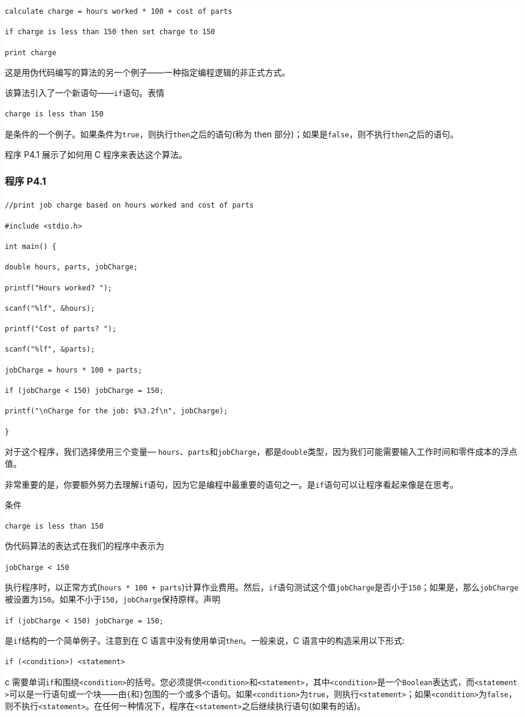 `calculate charge = hours worked * 100 + cost of parts`

`if charge is less than 150 then set charge to 150`

`print charge`

这是用伪代码编写的算法的另一个例子——一种指定编程逻辑的非正式方式。

该算法引入了一个新语句——`if`语句。表情

`charge is less than 150`

是条件的一个例子。如果条件为`true`，则执行`then`之后的语句(称为 then 部分)；如果是`false`，则不执行`then`之后的语句。

程序 P4.1 展示了如何用 C 程序来表达这个算法。

### 程序 P4.1

`//print job charge based on hours worked and cost of parts`

`#include <stdio.h>`

`int main() {`

`double hours, parts, jobCharge;`

`printf("Hours worked? ");`

`scanf("%lf", &hours);`

`printf("Cost of parts? ");`

`scanf("%lf", &parts);`

`jobCharge = hours * 100 + parts;`

`if (jobCharge < 150) jobCharge = 150;`

`printf("\nCharge for the job: $%3.2f\n", jobCharge);`

`}`

对于这个程序，我们选择使用三个变量— `hours`、`parts`和`jobCharge`，都是`double`类型，因为我们可能需要输入工作时间和零件成本的浮点值。

非常重要的是，你要额外努力去理解`if`语句，因为它是编程中最重要的语句之一。是`if`语句可以让程序看起来像是在思考。

条件

`charge is less than 150`

伪代码算法的表达式在我们的程序中表示为

`jobCharge < 150`

执行程序时，以正常方式(`hours * 100 + parts`)计算作业费用。然后，`if`语句测试这个值`jobCharge`是否小于`150`；如果是，那么`jobCharge`被设置为`150`。如果不小于`150`，`jobCharge`保持原样。声明

`if (jobCharge < 150) jobCharge = 150;`

是`if`结构的一个简单例子。注意到在 C 语言中没有使用单词`then`。一般来说，C 语言中的构造采用以下形式:

`if (<condition>) <statement>`

c 需要单词`if`和围绕`<condition>`的括号。您必须提供`<condition>`和`<statement>`，其中`<condition>`是一个`Boolean`表达式，而`<statement>`可以是一行语句或一个块——由`{`和`}`包围的一个或多个语句。如果`<condition>`为`true`，则执行`<statement>`；如果`<condition>`为`false`，则不执行`<statement>`。在任何一种情况下，程序在`<statement>`之后继续执行语句(如果有的话)。
